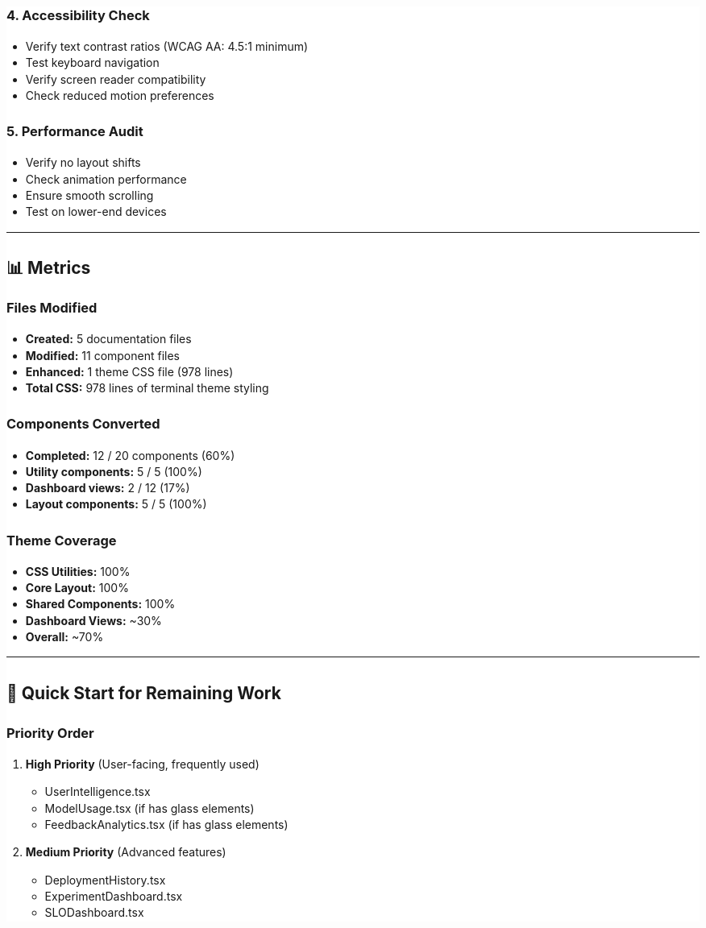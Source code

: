 ### 4. Accessibility Check
- Verify text contrast ratios (WCAG AA: 4.5:1 minimum)
- Test keyboard navigation
- Verify screen reader compatibility
- Check reduced motion preferences

### 5. Performance Audit
- Verify no layout shifts
- Check animation performance
- Ensure smooth scrolling
- Test on lower-end devices

---

## 📊 Metrics

### Files Modified
- **Created:** 5 documentation files
- **Modified:** 11 component files
- **Enhanced:** 1 theme CSS file (978 lines)
- **Total CSS:** 978 lines of terminal theme styling

### Components Converted
- **Completed:** 12 / 20 components (60%)
- **Utility components:** 5 / 5 (100%)
- **Dashboard views:** 2 / 12 (17%)
- **Layout components:** 5 / 5 (100%)

### Theme Coverage
- **CSS Utilities:** 100%
- **Core Layout:** 100%
- **Shared Components:** 100%
- **Dashboard Views:** ~30%
- **Overall:** ~70%

---

## 🚀 Quick Start for Remaining Work

### Priority Order

1. **High Priority** (User-facing, frequently used)
   - UserIntelligence.tsx
   - ModelUsage.tsx (if has glass elements)
   - FeedbackAnalytics.tsx (if has glass elements)

2. **Medium Priority** (Advanced features)
   - DeploymentHistory.tsx
   - ExperimentDashboard.tsx
   - SLODashboard.tsx
